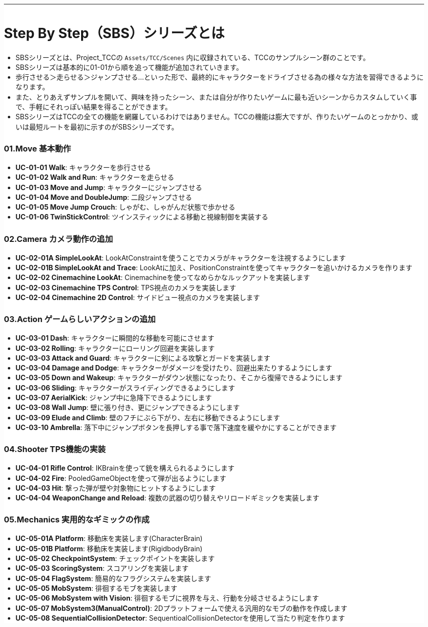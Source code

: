 
---
# Step By Step（SBS）シリーズとは

- SBSシリーズとは、Project_TCCの `Assets/TCC/Scenes` 内に収録されている、TCCのサンプルシーン群のことです。
- SBSシリーズは基本的に01-01から順を追って機能が追加されていきます。
- 歩行させる＞走らせる＞ジャンプさせる…といった形で、最終的にキャラクターをドライブさせる為の様々な方法を習得できるようになります。
- また、とりあえずサンプルを開いて、興味を持ったシーン、または自分が作りたいゲームに最も近いシーンからカスタムしていく事で、手軽にそれっぽい結果を得ることができます。
- SBSシリーズはTCCの全ての機能を網羅しているわけではありません。TCCの機能は膨大ですが、作りたいゲームのとっかかり、或いは最短ルートを最初に示すのがSBSシリーズです。


### 01.Move 基本動作
- **UC-01-01 Walk**: キャラクターを歩行させる
- **UC-01-02 Walk and Run**: キャラクターを走らせる
- **UC-01-03 Move and Jump**: キャラクターにジャンプさせる
- **UC-01-04 Move and DoubleJump**: 二段ジャンプさせる
- **UC-01-05 Move Jump Crouch**: しゃがむ、しゃがんだ状態で歩かせる
- **UC-01-06 TwinStickControl**: ツインスティックによる移動と視線制御を実装する

### 02.Camera カメラ動作の追加
- **UC-02-01A SimpleLookAt**: LookAtConstraintを使うことでカメラがキャラクターを注視するようにします
- **UC-02-01B SimpleLookAt and Trace**: LookAtに加え、PositionConstraintを使ってキャラクターを追いかけるカメラを作ります
- **UC-02-02 Cinemachine LookAt**: Cinemachineを使ってなめらかなルックアットを実装します
- **UC-02-03 Cinemachine TPS Control**: TPS視点のカメラを実装します
- **UC-02-04 Cinemachine 2D Control**: サイドビュー視点のカメラを実装します

### 03.Action ゲームらしいアクションの追加
- **UC-03-01 Dash**: キャラクターに瞬間的な移動を可能にさせます
- **UC-03-02 Rolling**: キャラクターにローリング回避を実装します
- **UC-03-03 Attack and Guard**: キャラクターに剣による攻撃とガードを実装します
- **UC-03-04 Damage and Dodge**: キャラクターがダメージを受けたり、回避出来たりするようにします
- **UC-03-05 Down and Wakeup**: キャラクターがダウン状態になったり、そこから復帰できるようにします
- **UC-03-06 Sliding**: キャラクターがスライディングできるようにします
- **UC-03-07 AerialKick**: ジャンプ中に急降下できるようにします
- **UC-03-08 Wall Jump**: 壁に張り付き、更にジャンプできるようにします
- **UC-03-09 Elude and Climb**: 壁のフチにぶら下がり、左右に移動できるようにします
- **UC-03-10 Ambrella**: 落下中にジャンプボタンを長押しする事で落下速度を緩やかにすることができます


### 04.Shooter TPS機能の実装
- **UC-04-01 Rifle Control**: IKBrainを使って銃を構えられるようにします
- **UC-04-02 Fire**: PooledGameObjectを使って弾が出るようにします
- **UC-04-03 Hit**: 撃った弾が壁や対象物にヒットするようにします
- **UC-04-04 WeaponChange and Reload**: 複数の武器の切り替えやリロードギミックを実装します

### 05.Mechanics 実用的なギミックの作成
- **UC-05-01A Platform**: 移動床を実装します(CharacterBrain)
- **UC-05-01B Platform**: 移動床を実装します(RigidbodyBrain)
- **UC-05-02 CheckpointSystem**: チェックポイントを実装します
- **UC-05-03 ScoringSystem**: スコアリングを実装します
- **UC-05-04 FlagSystem**: 簡易的なフラグシステムを実装します
- **UC-05-05 MobSystem**: 徘徊するモブを実装します
- **UC-05-06 MobSystem with Vision**: 徘徊するモブに視界を与え、行動を分岐させるようにします
- **UC-05-07 MobSystem3(ManualControl)**: 2Dプラットフォームで使える汎用的なモブの動作を作成します
- **UC-05-08 SequentialCollisionDetector**: SequentioalCollisionDetectorを使用して当たり判定を作ります
